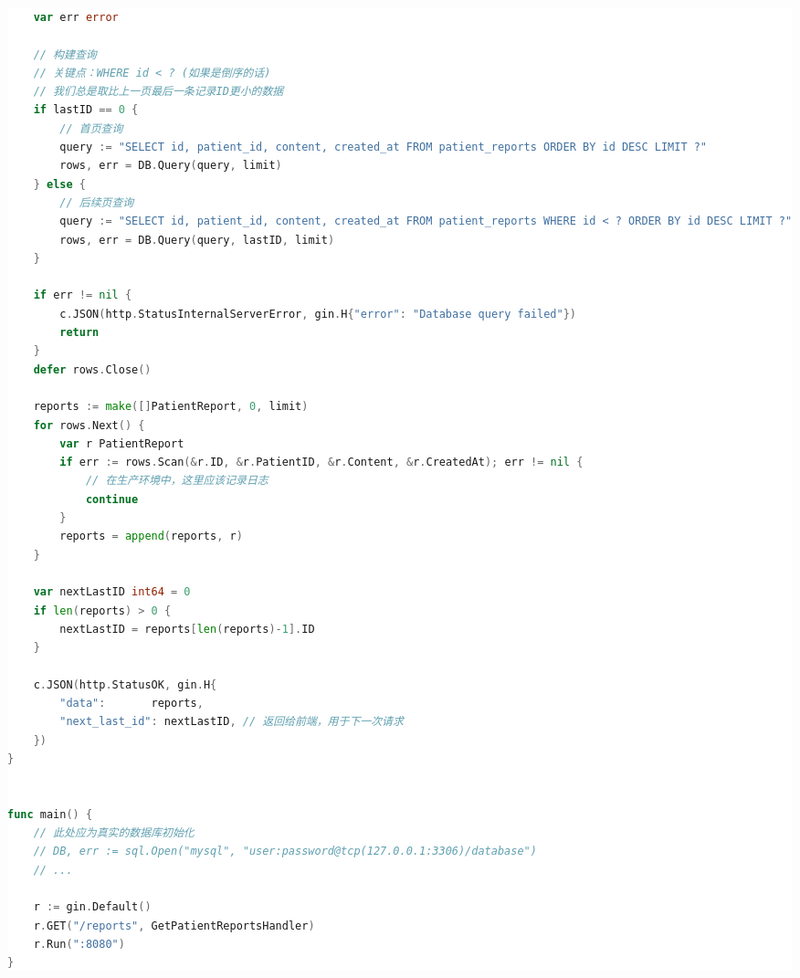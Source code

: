 ```go
	var err error

	// 构建查询
	// 关键点：WHERE id < ? (如果是倒序的话)
	// 我们总是取比上一页最后一条记录ID更小的数据
	if lastID == 0 {
		// 首页查询
		query := "SELECT id, patient_id, content, created_at FROM patient_reports ORDER BY id DESC LIMIT ?"
		rows, err = DB.Query(query, limit)
	} else {
		// 后续页查询
		query := "SELECT id, patient_id, content, created_at FROM patient_reports WHERE id < ? ORDER BY id DESC LIMIT ?"
		rows, err = DB.Query(query, lastID, limit)
	}

	if err != nil {
		c.JSON(http.StatusInternalServerError, gin.H{"error": "Database query failed"})
		return
	}
	defer rows.Close()

	reports := make([]PatientReport, 0, limit)
	for rows.Next() {
		var r PatientReport
		if err := rows.Scan(&r.ID, &r.PatientID, &r.Content, &r.CreatedAt); err != nil {
			// 在生产环境中，这里应该记录日志
			continue
		}
		reports = append(reports, r)
	}

	var nextLastID int64 = 0
	if len(reports) > 0 {
		nextLastID = reports[len(reports)-1].ID
	}

	c.JSON(http.StatusOK, gin.H{
		"data":       reports,
		"next_last_id": nextLastID, // 返回给前端，用于下一次请求
	})
}


func main() {
    // 此处应为真实的数据库初始化
	// DB, err := sql.Open("mysql", "user:password@tcp(127.0.0.1:3306)/database")
	// ...

	r := gin.Default()
	r.GET("/reports", GetPatientReportsHandler)
	r.Run(":8080")
}
```
